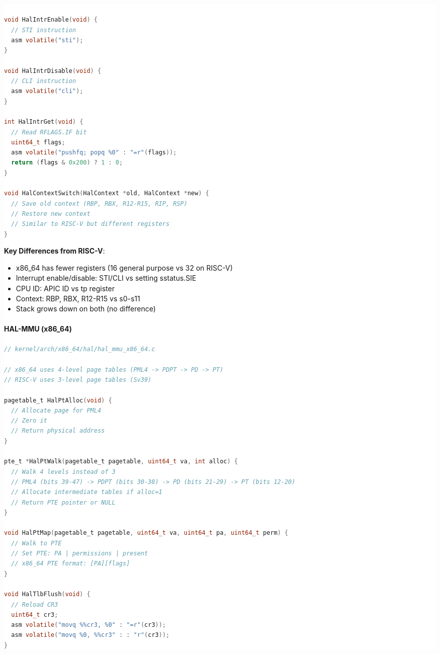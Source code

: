 ```c

void HalIntrEnable(void) {
  // STI instruction
  asm volatile("sti");
}

void HalIntrDisable(void) {
  // CLI instruction
  asm volatile("cli");
}

int HalIntrGet(void) {
  // Read RFLAGS.IF bit
  uint64_t flags;
  asm volatile("pushfq; popq %0" : "=r"(flags));
  return (flags & 0x200) ? 1 : 0;
}

void HalContextSwitch(HalContext *old, HalContext *new) {
  // Save old context (RBP, RBX, R12-R15, RIP, RSP)
  // Restore new context
  // Similar to RISC-V but different registers
}
```

**Key Differences from RISC-V**:
- x86_64 has fewer registers (16 general purpose vs 32 on RISC-V)
- Interrupt enable/disable: STI/CLI vs setting sstatus.SIE
- CPU ID: APIC ID vs tp register
- Context: RBP, RBX, R12-R15 vs s0-s11
- Stack grows down on both (no difference)

#### HAL-MMU (x86_64)
```c
// kernel/arch/x86_64/hal/hal_mmu_x86_64.c

// x86_64 uses 4-level page tables (PML4 -> PDPT -> PD -> PT)
// RISC-V uses 3-level page tables (Sv39)

pagetable_t HalPtAlloc(void) {
  // Allocate page for PML4
  // Zero it
  // Return physical address
}

pte_t *HalPtWalk(pagetable_t pagetable, uint64_t va, int alloc) {
  // Walk 4 levels instead of 3
  // PML4 (bits 39-47) -> PDPT (bits 30-38) -> PD (bits 21-29) -> PT (bits 12-20)
  // Allocate intermediate tables if alloc=1
  // Return PTE pointer or NULL
}

void HalPtMap(pagetable_t pagetable, uint64_t va, uint64_t pa, uint64_t perm) {
  // Walk to PTE
  // Set PTE: PA | permissions | present
  // x86_64 PTE format: [PA][flags]
}

void HalTlbFlush(void) {
  // Reload CR3
  uint64_t cr3;
  asm volatile("movq %%cr3, %0" : "=r"(cr3));
  asm volatile("movq %0, %%cr3" : : "r"(cr3));
}
```